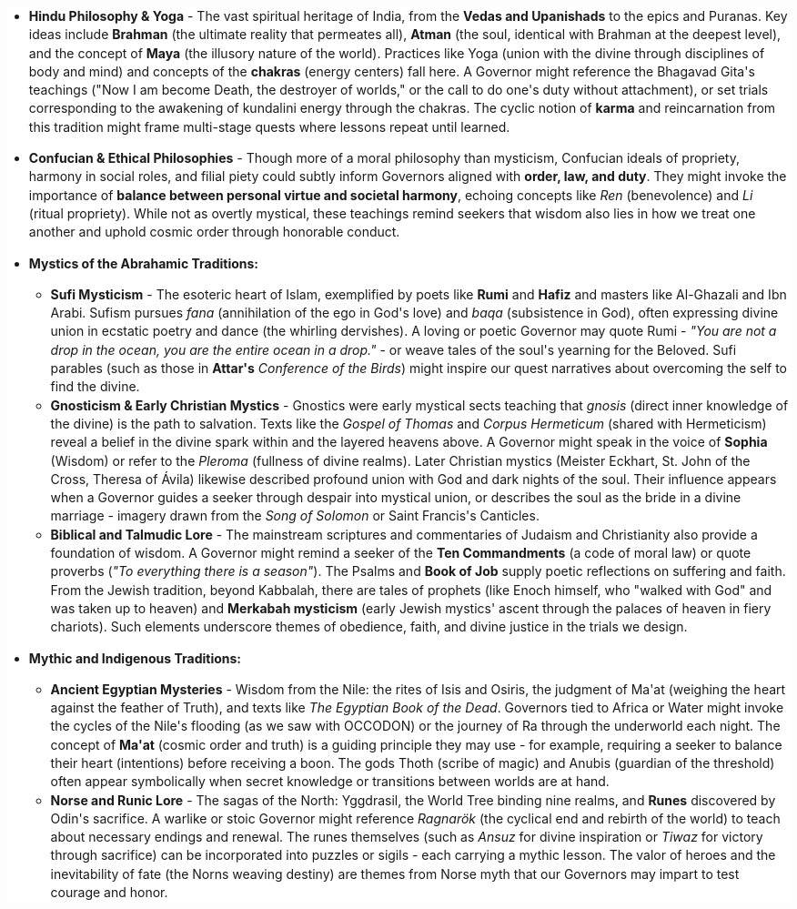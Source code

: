   * **Hindu Philosophy & Yoga** - The vast spiritual heritage of India, from the **Vedas and Upanishads** to the epics and Puranas. Key ideas include **Brahman** (the ultimate reality that permeates all), **Atman** (the soul, identical with Brahman at the deepest level), and the concept of **Maya** (the illusory nature of the world). Practices like Yoga (union with the divine through disciplines of body and mind) and concepts of the **chakras** (energy centers) fall here. A Governor might reference the Bhagavad Gita's teachings ("Now I am become Death, the destroyer of worlds," or the call to do one's duty without attachment), or set trials corresponding to the awakening of kundalini energy through the chakras. The cyclic notion of **karma** and reincarnation from this tradition might frame multi-stage quests where lessons repeat until learned.
  * **Confucian & Ethical Philosophies** - Though more of a moral philosophy than mysticism, Confucian ideals of propriety, harmony in social roles, and filial piety could subtly inform Governors aligned with **order, law, and duty**. They might invoke the importance of **balance between personal virtue and societal harmony**, echoing concepts like *Ren* (benevolence) and *Li* (ritual propriety). While not as overtly mystical, these teachings remind seekers that wisdom also lies in how we treat one another and uphold cosmic order through honorable conduct.

* **Mystics of the Abrahamic Traditions:**

  * **Sufi Mysticism** - The esoteric heart of Islam, exemplified by poets like **Rumi** and **Hafiz** and masters like Al-Ghazali and Ibn Arabi. Sufism pursues *fana* (annihilation of the ego in God's love) and *baqa* (subsistence in God), often expressing divine union in ecstatic poetry and dance (the whirling dervishes). A loving or poetic Governor may quote Rumi - *"You are not a drop in the ocean, you are the entire ocean in a drop."* - or weave tales of the soul's yearning for the Beloved. Sufi parables (such as those in **Attar's** *Conference of the Birds*) might inspire our quest narratives about overcoming the self to find the divine.
  * **Gnosticism & Early Christian Mystics** - Gnostics were early mystical sects teaching that *gnosis* (direct inner knowledge of the divine) is the path to salvation. Texts like the *Gospel of Thomas* and *Corpus Hermeticum* (shared with Hermeticism) reveal a belief in the divine spark within and the layered heavens above. A Governor might speak in the voice of **Sophia** (Wisdom) or refer to the *Pleroma* (fullness of divine realms). Later Christian mystics (Meister Eckhart, St. John of the Cross, Theresa of Ávila) likewise described profound union with God and dark nights of the soul. Their influence appears when a Governor guides a seeker through despair into mystical union, or describes the soul as the bride in a divine marriage - imagery drawn from the *Song of Solomon* or Saint Francis's Canticles.
  * **Biblical and Talmudic Lore** - The mainstream scriptures and commentaries of Judaism and Christianity also provide a foundation of wisdom. A Governor might remind a seeker of the **Ten Commandments** (a code of moral law) or quote proverbs (*"To everything there is a season"*). The Psalms and **Book of Job** supply poetic reflections on suffering and faith. From the Jewish tradition, beyond Kabbalah, there are tales of prophets (like Enoch himself, who "walked with God" and was taken up to heaven) and **Merkabah mysticism** (early Jewish mystics' ascent through the palaces of heaven in fiery chariots). Such elements underscore themes of obedience, faith, and divine justice in the trials we design.

* **Mythic and Indigenous Traditions:**

  * **Ancient Egyptian Mysteries** - Wisdom from the Nile: the rites of Isis and Osiris, the judgment of Ma'at (weighing the heart against the feather of Truth), and texts like *The Egyptian Book of the Dead*. Governors tied to Africa or Water might invoke the cycles of the Nile's flooding (as we saw with OCCODON) or the journey of Ra through the underworld each night. The concept of **Ma'at** (cosmic order and truth) is a guiding principle they may use - for example, requiring a seeker to balance their heart (intentions) before receiving a boon. The gods Thoth (scribe of magic) and Anubis (guardian of the threshold) often appear symbolically when secret knowledge or transitions between worlds are at hand.
  * **Norse and Runic Lore** - The sagas of the North: Yggdrasil, the World Tree binding nine realms, and **Runes** discovered by Odin's sacrifice. A warlike or stoic Governor might reference *Ragnarök* (the cyclical end and rebirth of the world) to teach about necessary endings and renewal. The runes themselves (such as *Ansuz* for divine inspiration or *Tiwaz* for victory through sacrifice) can be incorporated into puzzles or sigils - each carrying a mythic lesson. The valor of heroes and the inevitability of fate (the Norns weaving destiny) are themes from Norse myth that our Governors may impart to test courage and honor.